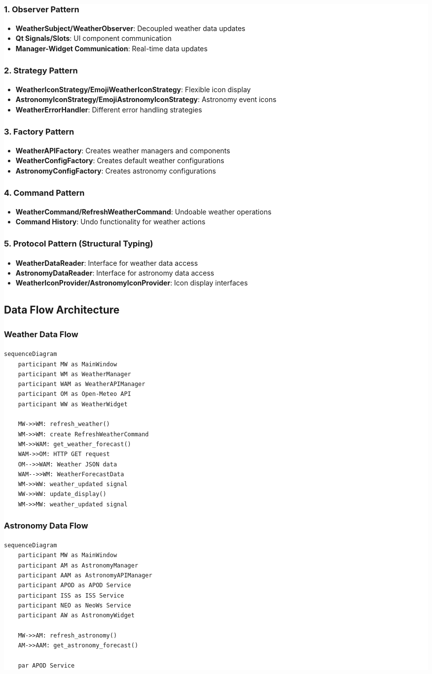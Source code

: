 ### 1. Observer Pattern
- **WeatherSubject/WeatherObserver**: Decoupled weather data updates
- **Qt Signals/Slots**: UI component communication
- **Manager-Widget Communication**: Real-time data updates

### 2. Strategy Pattern
- **WeatherIconStrategy/EmojiWeatherIconStrategy**: Flexible icon display
- **AstronomyIconStrategy/EmojiAstronomyIconStrategy**: Astronomy event icons
- **WeatherErrorHandler**: Different error handling strategies

### 3. Factory Pattern
- **WeatherAPIFactory**: Creates weather managers and components
- **WeatherConfigFactory**: Creates default weather configurations
- **AstronomyConfigFactory**: Creates astronomy configurations

### 4. Command Pattern
- **WeatherCommand/RefreshWeatherCommand**: Undoable weather operations
- **Command History**: Undo functionality for weather actions

### 5. Protocol Pattern (Structural Typing)
- **WeatherDataReader**: Interface for weather data access
- **AstronomyDataReader**: Interface for astronomy data access
- **WeatherIconProvider/AstronomyIconProvider**: Icon display interfaces

## Data Flow Architecture

### Weather Data Flow
```mermaid
sequenceDiagram
    participant MW as MainWindow
    participant WM as WeatherManager
    participant WAM as WeatherAPIManager
    participant OM as Open-Meteo API
    participant WW as WeatherWidget
    
    MW->>WM: refresh_weather()
    WM->>WM: create RefreshWeatherCommand
    WM->>WAM: get_weather_forecast()
    WAM->>OM: HTTP GET request
    OM-->>WAM: Weather JSON data
    WAM-->>WM: WeatherForecastData
    WM->>WW: weather_updated signal
    WW->>WW: update_display()
    WM->>MW: weather_updated signal
```

### Astronomy Data Flow
```mermaid
sequenceDiagram
    participant MW as MainWindow
    participant AM as AstronomyManager
    participant AAM as AstronomyAPIManager
    participant APOD as APOD Service
    participant ISS as ISS Service
    participant NEO as NeoWs Service
    participant AW as AstronomyWidget
    
    MW->>AM: refresh_astronomy()
    AM->>AAM: get_astronomy_forecast()
    
    par APOD Service
```